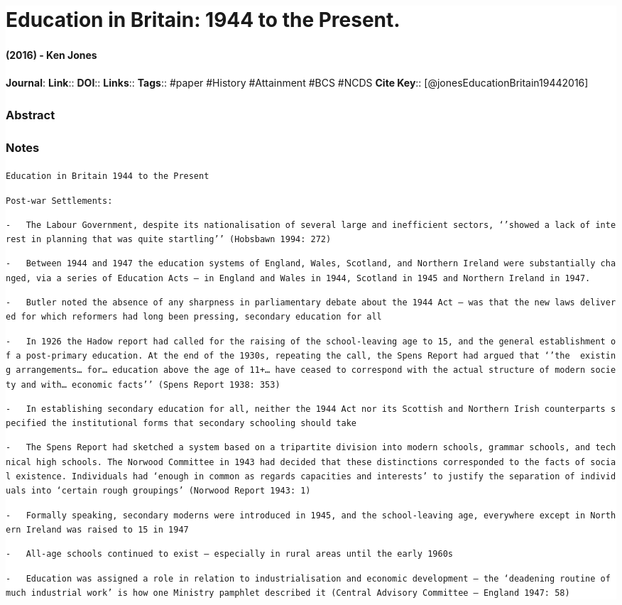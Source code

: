 # Education in Britain: 1944 to the Present.
#### (2016) - Ken Jones
**Journal**: 
**Link**:: 
**DOI**:: 
**Links**:: 
**Tags**:: #paper #History #Attainment #BCS #NCDS 
**Cite Key**:: [@jonesEducationBritain19442016]

### Abstract

```

```

### Notes

`Education in Britain 1944 to the Present`

`Post-war Settlements:`

`-   The Labour Government, despite its nationalisation of several large and inefficient sectors, ‘’showed a lack of interest in planning that was quite startling’’ (Hobsbawn 1994: 272)`

`-   Between 1944 and 1947 the education systems of England, Wales, Scotland, and Northern Ireland were substantially changed, via a series of Education Acts – in England and Wales in 1944, Scotland in 1945 and Northern Ireland in 1947.`

`-   Butler noted the absence of any sharpness in parliamentary debate about the 1944 Act – was that the new laws delivered for which reformers had long been pressing, secondary education for all`

`-   In 1926 the Hadow report had called for the raising of the school-leaving age to 15, and the general establishment of a post-primary education. At the end of the 1930s, repeating the call, the Spens Report had argued that ‘’the  existing arrangements… for… education above the age of 11+… have ceased to correspond with the actual structure of modern society and with… economic facts’’ (Spens Report 1938: 353)`

`-   In establishing secondary education for all, neither the 1944 Act nor its Scottish and Northern Irish counterparts specified the institutional forms that secondary schooling should take`

`-   The Spens Report had sketched a system based on a tripartite division into modern schools, grammar schools, and technical high schools. The Norwood Committee in 1943 had decided that these distinctions corresponded to the facts of social existence. Individuals had ‘enough in common as regards capacities and interests’ to justify the separation of individuals into ‘certain rough groupings’ (Norwood Report 1943: 1)`

`-   Formally speaking, secondary moderns were introduced in 1945, and the school-leaving age, everywhere except in Northern Ireland was raised to 15 in 1947`

`-   All-age schools continued to exist – especially in rural areas until the early 1960s`

`-   Education was assigned a role in relation to industrialisation and economic development – the ‘deadening routine of much industrial work’ is how one Ministry pamphlet described it (Central Advisory Committee – England 1947: 58)`
